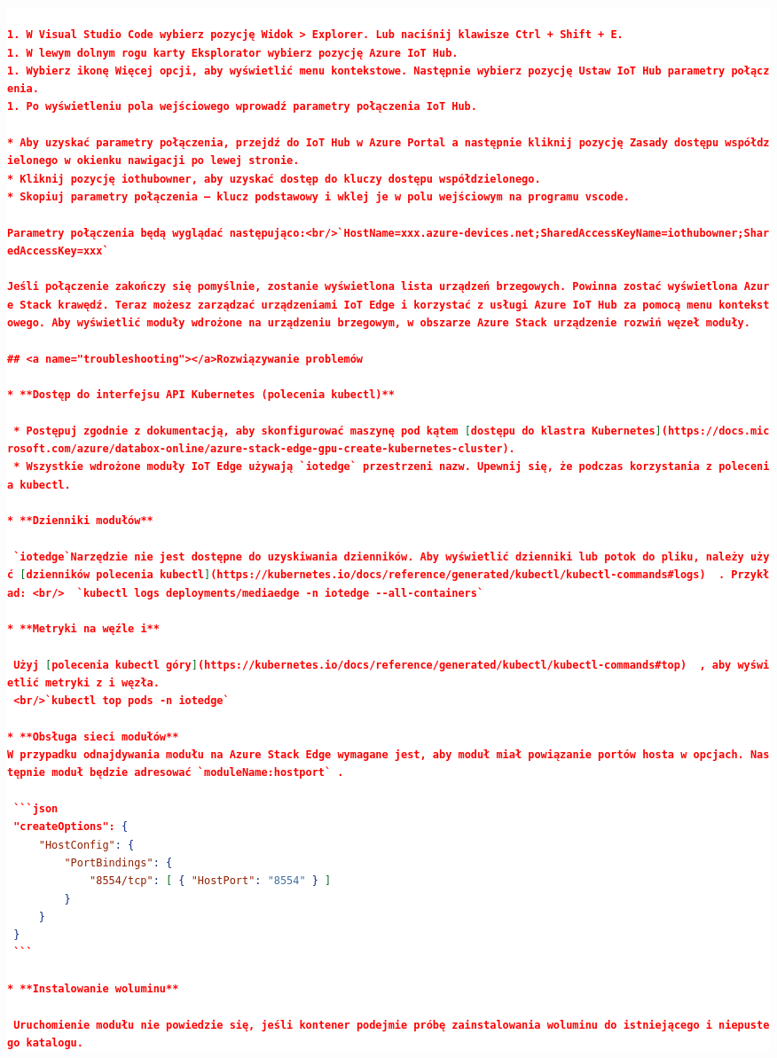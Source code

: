    ```json

1. W Visual Studio Code wybierz pozycję Widok > Explorer. Lub naciśnij klawisze Ctrl + Shift + E.
1. W lewym dolnym rogu karty Eksplorator wybierz pozycję Azure IoT Hub.
1. Wybierz ikonę Więcej opcji, aby wyświetlić menu kontekstowe. Następnie wybierz pozycję Ustaw IoT Hub parametry połączenia.
1. Po wyświetleniu pola wejściowego wprowadź parametry połączenia IoT Hub. 

   * Aby uzyskać parametry połączenia, przejdź do IoT Hub w Azure Portal a następnie kliknij pozycję Zasady dostępu współdzielonego w okienku nawigacji po lewej stronie.
   * Kliknij pozycję iothubowner, aby uzyskać dostęp do kluczy dostępu współdzielonego.
   * Skopiuj parametry połączenia — klucz podstawowy i wklej je w polu wejściowym na programu vscode.

   Parametry połączenia będą wyglądać następująco:<br/>`HostName=xxx.azure-devices.net;SharedAccessKeyName=iothubowner;SharedAccessKey=xxx`
    
   Jeśli połączenie zakończy się pomyślnie, zostanie wyświetlona lista urządzeń brzegowych. Powinna zostać wyświetlona Azure Stack krawędź. Teraz możesz zarządzać urządzeniami IoT Edge i korzystać z usługi Azure IoT Hub za pomocą menu kontekstowego. Aby wyświetlić moduły wdrożone na urządzeniu brzegowym, w obszarze Azure Stack urządzenie rozwiń węzeł moduły.
    
## <a name="troubleshooting"></a>Rozwiązywanie problemów

* **Dostęp do interfejsu API Kubernetes (polecenia kubectl)**

    * Postępuj zgodnie z dokumentacją, aby skonfigurować maszynę pod kątem [dostępu do klastra Kubernetes](https://docs.microsoft.com/azure/databox-online/azure-stack-edge-gpu-create-kubernetes-cluster).
    * Wszystkie wdrożone moduły IoT Edge używają `iotedge` przestrzeni nazw. Upewnij się, że podczas korzystania z polecenia kubectl.  

* **Dzienniki modułów**

    `iotedge`Narzędzie nie jest dostępne do uzyskiwania dzienników. Aby wyświetlić dzienniki lub potok do pliku, należy użyć [dzienników polecenia kubectl](https://kubernetes.io/docs/reference/generated/kubectl/kubectl-commands#logs)  . Przykład: <br/>  `kubectl logs deployments/mediaedge -n iotedge --all-containers`  

* **Metryki na węźle i**

    Użyj [polecenia kubectl góry](https://kubernetes.io/docs/reference/generated/kubectl/kubectl-commands#top)  , aby wyświetlić metryki z i węzła.
    <br/>`kubectl top pods -n iotedge` 

* **Obsługa sieci modułów**   
W przypadku odnajdywania modułu na Azure Stack Edge wymagane jest, aby moduł miał powiązanie portów hosta w opcjach. Następnie moduł będzie adresować `moduleName:hostport` .
    
    ```json
    "createOptions": {
        "HostConfig": {
            "PortBindings": {
                "8554/tcp": [ { "HostPort": "8554" } ]
            }
        }
    }
    ```
    
* **Instalowanie woluminu**

    Uruchomienie modułu nie powiedzie się, jeśli kontener podejmie próbę zainstalowania woluminu do istniejącego i niepustego katalogu.

   ```